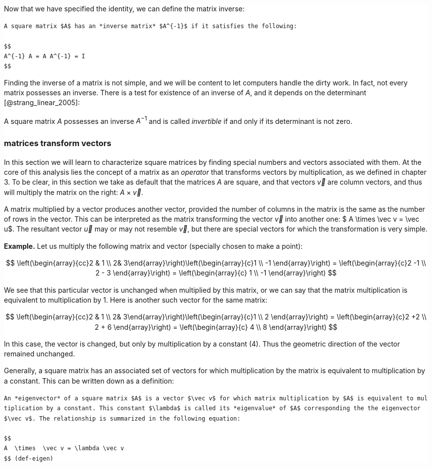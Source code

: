 
Now that we have specified the identity, we can define the matrix inverse:
```{admonition} Definition 
A square matrix $A$ has an *inverse matrix* $A^{-1}$ if it satisfies the following: 

$$
A^{-1} A = A A^{-1} = I
$$
```

Finding the inverse of a matrix is not simple, and we will be content to let computers handle the dirty work. In fact, not every matrix possesses an inverse. There is a test for existence of an inverse of $A$, and it depends on the determinant [@strang_linear_2005]:

A square matrix $A$ possesses an inverse $A^{-1}$ and is called *invertible* if and only if its determinant is not zero.

### matrices transform vectors

In this section we will learn to characterize square matrices by finding special numbers and vectors associated with them. At the core of this analysis lies the concept of a matrix as an *operator* that transforms vectors by multiplication, as we defined in chapter 3. To be clear, in this section we take as default that the matrices $A$ are square, and that vectors $\vec v$ are column vectors, and thus will multiply the matrix on the right: $A \times  \vec v$.

A matrix multiplied by a vector produces another vector, provided the number of columns in the matrix is the same as the number of rows in the vector. This can be interpreted as the matrix transforming the vector $\vec v$ into another one: $ A  \times  \vec v = \vec u$. The resultant vector $\vec u$ may or may not resemble $\vec v$, but there are special vectors for which the transformation is very simple.

**Example.** Let us multiply the following matrix and vector (specially chosen to make a point):

$$
\left(\begin{array}{cc}2 & 1 \\ 2& 3\end{array}\right)\left(\begin{array}{c}1 \\ -1 \end{array}\right) = \left(\begin{array}{c}2 -1 \\ 2 - 3 \end{array}\right) =  \left(\begin{array}{c} 1 \\ -1 \end{array}\right)
$$

We see that this particular vector is unchanged when multiplied by this matrix, or we can say that the matrix multiplication is equivalent to multiplication by 1. Here is another such vector for the same matrix:

$$
\left(\begin{array}{cc}2 & 1 \\ 2& 3\end{array}\right)\left(\begin{array}{c}1 \\ 2 \end{array}\right) = \left(\begin{array}{c}2 +2 \\ 2 + 6 \end{array}\right) =  \left(\begin{array}{c} 4 \\ 8 \end{array}\right)
$$

In this case, the vector is changed, but only by multiplication by a constant (4). Thus the geometric direction of the vector remained unchanged.

Generally, a square matrix has an associated set of vectors for which multiplication by the matrix is equivalent to multiplication by a constant. This can be written down as a definition:

```{admonition} Definition 
An *eigenvector* of a square matrix $A$ is a vector $\vec v$ for which matrix multiplication by $A$ is equivalent to multiplication by a constant. This constant $\lambda$ is called its *eigenvalue* of $A$ corresponding the the eigenvector $\vec v$. The relationship is summarized in the following equation:

$$
A  \times  \vec v = \lambda \vec v
$$ (def-eigen)
```
